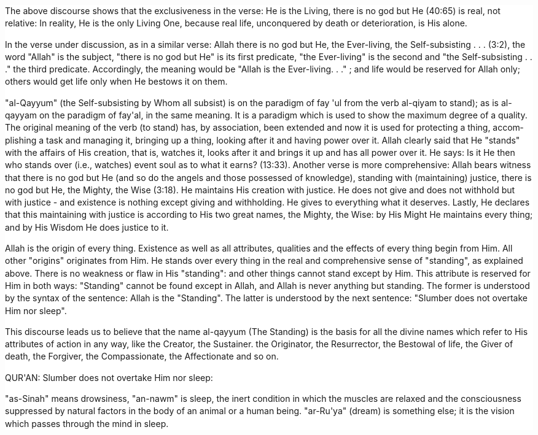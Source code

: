 The above discourse shows that the exclusiveness in the verse: He is
the Living, there is no god but He (40:65) is real, not relative: In
reality, He is the only Living One, because real life, unconquered by
death or deterioration, is His alone.

In the verse under discussion, as in a similar verse: Allah there is no
god but He, the Ever-living, the Self-subsisting . . . (3:2), the word
"Allah" is the subject, "there is no god but He" is its first predicate,
"the Ever-living" is the second and "the Self-subsisting . . ." the
third predicate. Accordingly, the meaning would be "Allah is the
Ever-living. . ." ; and life would be reserved for Allah only; others
would get life only when He bestows it on them.

"al-Qayyum" (the Self-subsisting by Whom all subsist) is on the
paradigm of fay 'ul from the verb al-qiyam to stand); as is al-qayyam on
the paradigm of fay'al, in the same meaning. It is a paradigm which is
used to show the maximum degree of a quality. The original meaning of
the verb (to stand) has, by association, been extended and now it is
used for protecting a thing, accom­plishing a task and managing it,
bringing up a thing, looking after it and having power over it. Allah
clearly said that He "stands" with the affairs of His creation, that is,
watches it, looks after it and brings it up and has all power over it.
He says: Is it He then who stands over (i.e., watches) event soul as to
what it earns? (13:33). Another verse is more comprehensive: Allah bears
witness that there is no god but He (and so do the angels and those
possessed of knowledge), standing with (maintaining) justice, there is
no god but He, the Mighty, the Wise (3:18). He maintains His creation
with justice. He does not give and does not withhold but with justice -
and existence is nothing except giving and withholding. He gives to
everything what it deserves. Lastly, He declares that this maintaining
with justice is according to His two great names, the Mighty, the Wise:
by His Might He maintains every thing; and by His Wisdom He does justice
to it.

Allah is the origin of every thing. Existence as well as all
attributes, qualities and the effects of every thing begin from Him. All
other "origins" originates from Him. He stands over every thing in the
real and comprehensive sense of "standing", as explained above. There is
no weakness or flaw in His "standing": and other things cannot stand
except by Him. This attribute is reserved for Him in both ways:
"Standing" cannot be found except in Allah, and Allah is never anything
but standing. The former is understood by the syntax of the sentence:
Allah is the "Standing". The latter is understood by the next sentence:
"Slumber does not overtake Him nor sleep".

This discourse leads us to believe that the name al-qayyum (The
Standing) is the basis for all the divine names which refer to His
attributes of action in any way, like the Creator, the Sustainer. the
Originator, the Resurrector, the Bestowal of life, the Giver of death,
the Forgiver, the Compassionate, the Affectionate and so on.

QUR'AN: Slumber does not overtake Him nor sleep:

"as-Sinah" means drowsiness, "an-nawm" is sleep, the inert condition in
which the muscles are relaxed and the consciousness suppressed by
natural factors in the body of an animal or a human being. "ar-Ru'ya"
(dream) is something else; it is the vision which passes through the
mind in sleep.

